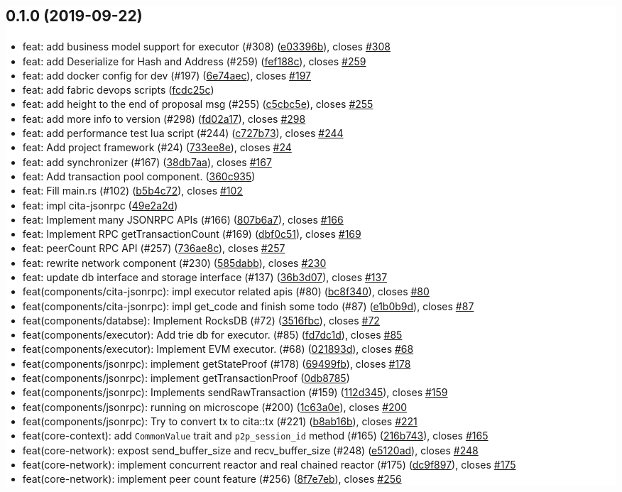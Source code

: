 

## 0.1.0 (2019-09-22)

* feat: add business model support for executor (#308) ([e03396b](https://github.com/yejiayu/muta/commit/e03396b)), closes [#308](https://github.com/yejiayu/muta/issues/308)
* feat: add Deserialize for Hash and Address (#259) ([fef188c](https://github.com/yejiayu/muta/commit/fef188c)), closes [#259](https://github.com/yejiayu/muta/issues/259)
* feat: add docker config for dev (#197) ([6e74aec](https://github.com/yejiayu/muta/commit/6e74aec)), closes [#197](https://github.com/yejiayu/muta/issues/197)
* feat: add fabric devops scripts ([fcdc25c](https://github.com/yejiayu/muta/commit/fcdc25c))
* feat: add height to the end of proposal msg (#255) ([c5cbc5e](https://github.com/yejiayu/muta/commit/c5cbc5e)), closes [#255](https://github.com/yejiayu/muta/issues/255)
* feat: add more info to version (#298) ([fd02a17](https://github.com/yejiayu/muta/commit/fd02a17)), closes [#298](https://github.com/yejiayu/muta/issues/298)
* feat: add performance test lua script (#244) ([c727b73](https://github.com/yejiayu/muta/commit/c727b73)), closes [#244](https://github.com/yejiayu/muta/issues/244)
* feat: Add project framework (#24) ([733ee8e](https://github.com/yejiayu/muta/commit/733ee8e)), closes [#24](https://github.com/yejiayu/muta/issues/24)
* feat: add synchronizer (#167) ([38db7aa](https://github.com/yejiayu/muta/commit/38db7aa)), closes [#167](https://github.com/yejiayu/muta/issues/167)
* feat: Add transaction pool component. ([360c935](https://github.com/yejiayu/muta/commit/360c935))
* feat: Fill main.rs (#102) ([b5b4c72](https://github.com/yejiayu/muta/commit/b5b4c72)), closes [#102](https://github.com/yejiayu/muta/issues/102)
* feat: impl cita-jsonrpc ([49e2a2d](https://github.com/yejiayu/muta/commit/49e2a2d))
* feat: Implement many JSONRPC APIs (#166) ([807b6a7](https://github.com/yejiayu/muta/commit/807b6a7)), closes [#166](https://github.com/yejiayu/muta/issues/166)
* feat: Implement RPC getTransactionCount (#169) ([dbf0c51](https://github.com/yejiayu/muta/commit/dbf0c51)), closes [#169](https://github.com/yejiayu/muta/issues/169)
* feat: peerCount RPC API (#257) ([736ae8c](https://github.com/yejiayu/muta/commit/736ae8c)), closes [#257](https://github.com/yejiayu/muta/issues/257)
* feat: rewrite network component (#230) ([585dabb](https://github.com/yejiayu/muta/commit/585dabb)), closes [#230](https://github.com/yejiayu/muta/issues/230)
* feat: update db interface and storage interface (#137) ([36b3d07](https://github.com/yejiayu/muta/commit/36b3d07)), closes [#137](https://github.com/yejiayu/muta/issues/137)
* feat(components/cita-jsonrpc): impl executor related apis (#80) ([bc8f340](https://github.com/yejiayu/muta/commit/bc8f340)), closes [#80](https://github.com/yejiayu/muta/issues/80)
* feat(components/cita-jsonrpc): impl get_code and finish some todo (#87) ([e1b0b9d](https://github.com/yejiayu/muta/commit/e1b0b9d)), closes [#87](https://github.com/yejiayu/muta/issues/87)
* feat(components/databse): Implement RocksDB (#72) ([3516fbc](https://github.com/yejiayu/muta/commit/3516fbc)), closes [#72](https://github.com/yejiayu/muta/issues/72)
* feat(components/executor): Add trie db for executor. (#85) ([fd7dc1d](https://github.com/yejiayu/muta/commit/fd7dc1d)), closes [#85](https://github.com/yejiayu/muta/issues/85)
* feat(components/executor): Implement EVM executor. (#68) ([021893d](https://github.com/yejiayu/muta/commit/021893d)), closes [#68](https://github.com/yejiayu/muta/issues/68)
* feat(components/jsonrpc): implement getStateProof (#178) ([69499fb](https://github.com/yejiayu/muta/commit/69499fb)), closes [#178](https://github.com/yejiayu/muta/issues/178)
* feat(components/jsonrpc): implement getTransactionProof ([0db8785](https://github.com/yejiayu/muta/commit/0db8785))
* feat(components/jsonrpc): Implements sendRawTransaction (#159) ([112d345](https://github.com/yejiayu/muta/commit/112d345)), closes [#159](https://github.com/yejiayu/muta/issues/159)
* feat(components/jsonrpc): running on microscope (#200) ([1c63a0e](https://github.com/yejiayu/muta/commit/1c63a0e)), closes [#200](https://github.com/yejiayu/muta/issues/200)
* feat(components/jsonrpc): Try to convert tx to cita::tx (#221) ([b8ab16b](https://github.com/yejiayu/muta/commit/b8ab16b)), closes [#221](https://github.com/yejiayu/muta/issues/221)
* feat(core-context): add `CommonValue` trait and `p2p_session_id` method (#165) ([216b743](https://github.com/yejiayu/muta/commit/216b743)), closes [#165](https://github.com/yejiayu/muta/issues/165)
* feat(core-network): expost send_buffer_size and recv_buffer_size (#248) ([e5120ad](https://github.com/yejiayu/muta/commit/e5120ad)), closes [#248](https://github.com/yejiayu/muta/issues/248)
* feat(core-network): implement concurrent reactor and real chained reactor (#175) ([dc9f897](https://github.com/yejiayu/muta/commit/dc9f897)), closes [#175](https://github.com/yejiayu/muta/issues/175)
* feat(core-network): implement peer count feature (#256) ([8f7e7eb](https://github.com/yejiayu/muta/commit/8f7e7eb)), closes [#256](https://github.com/yejiayu/muta/issues/256)
